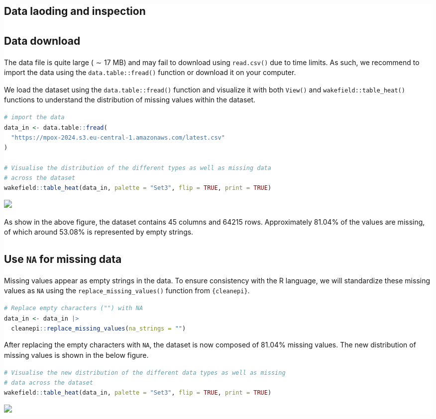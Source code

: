 ## Data laoding and inspection

## Data download

The data file is quite large ( ∼ 17 MB) and may fail to download using
`read.csv()` due to time limits. As such, we recommend to import the
data using the `data.table::fread()` function or download it on your
computer.

We load the dataset using the `data.table::fread()` function and
visualize it with both `View()` and `wakefield::table_heat()` functions
to understand the distribution of missing values within the dataset.

``` r
# import the data
data_in <- data.table::fread(
  "https://mpox-2024.s3.eu-central-1.amazonaws.com/latest.csv"
)

# Visualise the distribution of the different types as well as missing data
# across the dataset
wakefield::table_heat(data_in, palette = "Set3", flip = TRUE, print = TRUE)
```

![](mpox_data_cleaning_pipeline_files/figure-markdown_github/unnamed-chunk-2-1.png)

As show in the above figure, the dataset contains 45 columns and 64215
rows. Approximately 81.04% of the values are missing, of which around
53.08% is represented by empty strings.

## Use `NA` for missing data

Missing values appear as empty strings in the data. To ensure
consistency with the R language, we will standardize these missing
values as `NA` using the `replace_missing_values()` function from
`{cleanepi}`.

``` r
# Replace empty characters ("") with NA
data_in <- data_in |>
  cleanepi::replace_missing_values(na_strings = "")
```

After replacing the empty characters with `NA`, the dataset is now
composed of 81.04% missing values. The new distribution of missing
values is shown in the below figure.

``` r
# Visualise the new distribution of the different data types as well as missing 
# data across the dataset
wakefield::table_heat(data_in, palette = "Set3", flip = TRUE, print = TRUE)
```

![](mpox_data_cleaning_pipeline_files/figure-markdown_github/unnamed-chunk-4-1.png)
